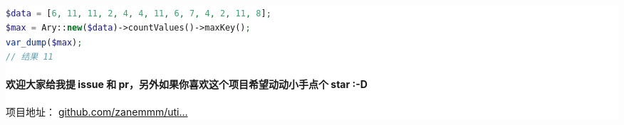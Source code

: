 ```php
$data = [6, 11, 11, 2, 4, 4, 11, 6, 7, 4, 2, 11, 8];
$max = Ary::new($data)->countValues()->maxKey();
var_dump($max);
// 结果 11
```


#### 欢迎大家给我提 issue 和 pr，另外如果你喜欢这个项目希望动动小手点个 star :-D

项目地址：    [github.com/zanemmm/uti…][3]



[0]: https://link.juejin.im?target=http%3A%2F%2Fphp.net%2Fmanual%2Fzh%2Fbook.array.php
[1]: https://link.juejin.im?target=http%3A%2F%2Fphp.net%2Fmanual%2Fzh%2Ffunction.array-intersect-key.php
[2]: https://link.juejin.im?target=https%3A%2F%2Fgithub.com%2Fzanemmm%2Futils
[3]: https://link.juejin.im?target=https%3A%2F%2Fgithub.com%2Fzanemmm%2Futils
